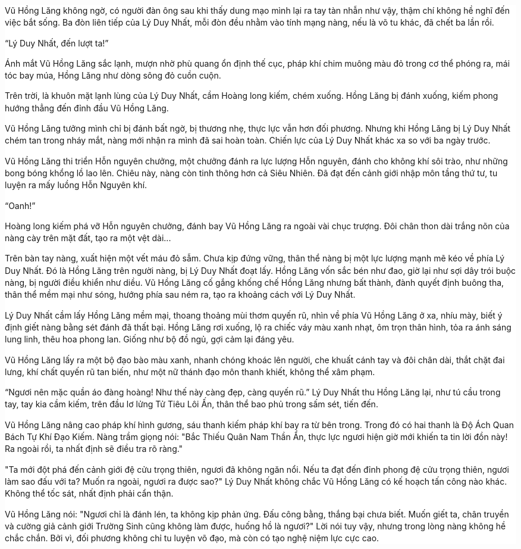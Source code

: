 Vũ Hồng Lăng không ngờ, có người đàn ông sau khi thấy dung mạo mình lại ra tay tàn nhẫn như vậy, thậm chí không hề nghĩ đến việc bắt sống. Ba đòn liên tiếp của Lý Duy Nhất, mỗi đòn đều nhằm vào tính mạng nàng, nếu là võ tu khác, đã chết ba lần rồi.

“Lý Duy Nhất, đến lượt ta!”

Ánh mắt Vũ Hồng Lăng sắc lạnh, mượn nhờ phù quang ổn định thế cục, pháp khí chim muông màu đỏ trong cơ thể phóng ra, mái tóc bay múa, Hồng Lăng như dòng sông đỏ cuồn cuộn.

Trên trời, là khuôn mặt lạnh lùng của Lý Duy Nhất, cầm Hoàng long kiếm, chém xuống. Hồng Lăng bị đánh xuống, kiếm phong hướng thẳng đến đỉnh đầu Vũ Hồng Lăng.

Vũ Hồng Lăng tưởng mình chỉ bị đánh bất ngờ, bị thương nhẹ, thực lực vẫn hơn đối phương. Nhưng khi Hồng Lăng bị Lý Duy Nhất chém tan trong nháy mắt, nàng mới nhận ra mình đã sai hoàn toàn. Chiến lực của Lý Duy Nhất khác xa so với ba ngày trước.

Vũ Hồng Lăng thi triển Hỗn nguyên chưởng, một chưởng đánh ra lực lượng Hỗn nguyên, đánh cho không khí sôi trào, như những bong bóng khổng lồ lao lên. Chiêu này, nàng còn tinh thông hơn cả Siêu Nhiên. Đã đạt đến cảnh giới nhập môn tầng thứ tư, tu luyện ra mấy luồng Hỗn Nguyên khí.

“Oanh!”

Hoàng long kiếm phá vỡ Hỗn nguyên chưởng, đánh bay Vũ Hồng Lăng ra ngoài vài chục trượng. Đôi chân thon dài trắng nõn của nàng cày trên mặt đất, tạo ra một vệt dài...


Trên bàn tay nàng, xuất hiện một vết máu đỏ sẫm. Chưa kịp đứng vững, thân thể nàng bị một lực lượng mạnh mẽ kéo về phía Lý Duy Nhất. Đó là Hồng Lăng trên người nàng, bị Lý Duy Nhất đoạt lấy. Hồng Lăng vốn sắc bén như đao, giờ lại như sợi dây trói buộc nàng, bị người điều khiển như diều. Vũ Hồng Lăng cố gắng khống chế Hồng Lăng nhưng bất thành, đành quyết định buông tha, thân thể mềm mại như sóng, hướng phía sau ném ra, tạo ra khoảng cách với Lý Duy Nhất.

Lý Duy Nhất cầm lấy Hồng Lăng mềm mại, thoang thoảng mùi thơm quyến rũ, nhìn về phía Vũ Hồng Lăng ở xa, nhíu mày, biết ý định giết nàng bằng sét đánh đã thất bại. Hồng Lăng rơi xuống, lộ ra chiếc váy màu xanh nhạt, ôm trọn thân hình, tỏa ra ánh sáng lung linh, thêu hoa phong lan. Giống như bộ đồ ngủ, gợi cảm lại đáng yêu.

Vũ Hồng Lăng lấy ra một bộ đạo bào màu xanh, nhanh chóng khoác lên người, che khuất cánh tay và đôi chân dài, thắt chặt đai lưng, khí chất quyến rũ tan biến, như một nữ thánh đạo môn thanh khiết, không thể xâm phạm.

“Ngươi nên mặc quần áo đàng hoàng! Như thế này càng đẹp, càng quyến rũ.” Lý Duy Nhất thu Hồng Lăng lại, như tú cầu trong tay, tay kia cầm kiếm, trên đầu lơ lửng Tử Tiêu Lôi Ấn, thân thể bao phủ trong sấm sét, tiến đến.

Vũ Hồng Lăng nâng cao pháp khí hình gương, sáu thanh kiếm pháp khí bay ra từ bên trong. Trong đó có hai thanh là Độ Ách Quan Bách Tự Khí Đạo Kiếm. Nàng trầm giọng nói: "Bắc Thiếu Quân Nam Thần Ẩn, thực lực ngươi hiện giờ mới khiến ta tin lời đồn này! Ra ngoài rồi, ta nhất định sẽ điều tra rõ ràng."

"Ta mới đột phá đến cảnh giới đệ cửu trọng thiên, ngươi đã không ngăn nổi. Nếu ta đạt đến đỉnh phong đệ cửu trọng thiên, ngươi làm sao đấu với ta? Muốn ra ngoài, ngươi ra được sao?" Lý Duy Nhất không chắc Vũ Hồng Lăng có kế hoạch tấn công nào khác. Không thể tốc sát, nhất định phải cẩn thận.

Vũ Hồng Lăng nói: "Ngươi chỉ là đánh lén, ta không kịp phản ứng. Đấu công bằng, thắng bại chưa biết. Muốn giết ta, chân truyền và cường giả cảnh giới Trường Sinh cũng không làm được, huống hồ là ngươi?" Lời nói tuy vậy, nhưng trong lòng nàng không hề chắc chắn. Bởi vì, đối phương không chỉ tu luyện võ đạo, mà còn có tạo nghệ niệm lực cực cao.
